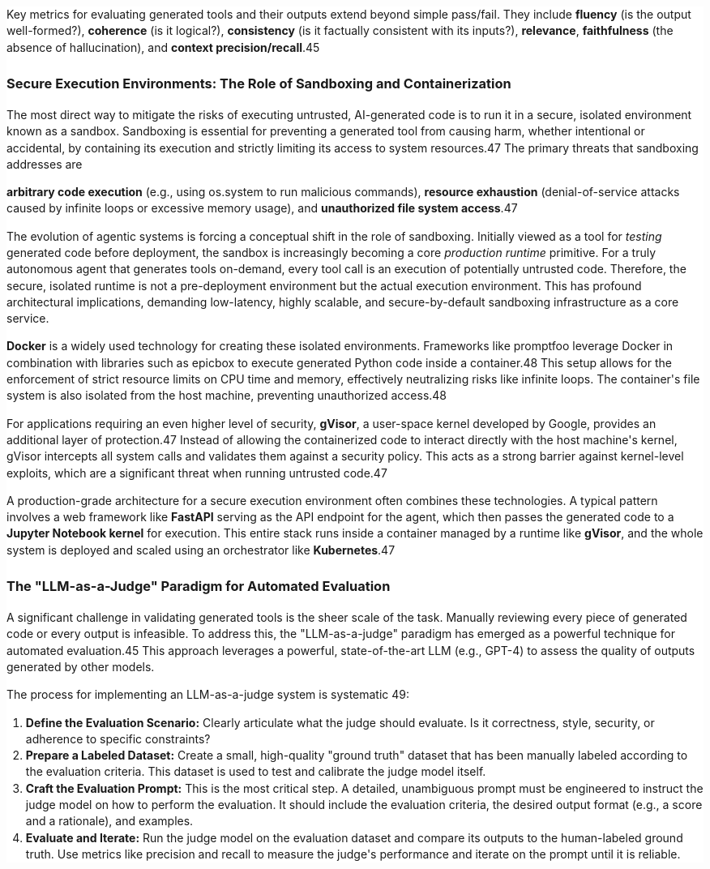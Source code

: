 Key metrics for evaluating generated tools and their outputs extend beyond simple pass/fail. They include **fluency** (is the output well-formed?), **coherence** (is it logical?), **consistency** (is it factually consistent with its inputs?), **relevance**, **faithfulness** (the absence of hallucination), and **context precision/recall**.45

### **Secure Execution Environments: The Role of Sandboxing and Containerization**

The most direct way to mitigate the risks of executing untrusted, AI-generated code is to run it in a secure, isolated environment known as a sandbox. Sandboxing is essential for preventing a generated tool from causing harm, whether intentional or accidental, by containing its execution and strictly limiting its access to system resources.47 The primary threats that sandboxing addresses are

**arbitrary code execution** (e.g., using os.system to run malicious commands), **resource exhaustion** (denial-of-service attacks caused by infinite loops or excessive memory usage), and **unauthorized file system access**.47

The evolution of agentic systems is forcing a conceptual shift in the role of sandboxing. Initially viewed as a tool for *testing* generated code before deployment, the sandbox is increasingly becoming a core *production runtime* primitive. For a truly autonomous agent that generates tools on-demand, every tool call is an execution of potentially untrusted code. Therefore, the secure, isolated runtime is not a pre-deployment environment but the actual execution environment. This has profound architectural implications, demanding low-latency, highly scalable, and secure-by-default sandboxing infrastructure as a core service.

**Docker** is a widely used technology for creating these isolated environments. Frameworks like promptfoo leverage Docker in combination with libraries such as epicbox to execute generated Python code inside a container.48 This setup allows for the enforcement of strict resource limits on CPU time and memory, effectively neutralizing risks like infinite loops. The container's file system is also isolated from the host machine, preventing unauthorized access.48

For applications requiring an even higher level of security, **gVisor**, a user-space kernel developed by Google, provides an additional layer of protection.47 Instead of allowing the containerized code to interact directly with the host machine's kernel, gVisor intercepts all system calls and validates them against a security policy. This acts as a strong barrier against kernel-level exploits, which are a significant threat when running untrusted code.47

A production-grade architecture for a secure execution environment often combines these technologies. A typical pattern involves a web framework like **FastAPI** serving as the API endpoint for the agent, which then passes the generated code to a **Jupyter Notebook kernel** for execution. This entire stack runs inside a container managed by a runtime like **gVisor**, and the whole system is deployed and scaled using an orchestrator like **Kubernetes**.47

### **The "LLM-as-a-Judge" Paradigm for Automated Evaluation**

A significant challenge in validating generated tools is the sheer scale of the task. Manually reviewing every piece of generated code or every output is infeasible. To address this, the "LLM-as-a-judge" paradigm has emerged as a powerful technique for automated evaluation.45 This approach leverages a powerful, state-of-the-art LLM (e.g., GPT-4) to assess the quality of outputs generated by other models.

The process for implementing an LLM-as-a-judge system is systematic 49:

1. **Define the Evaluation Scenario:** Clearly articulate what the judge should evaluate. Is it correctness, style, security, or adherence to specific constraints?  
2. **Prepare a Labeled Dataset:** Create a small, high-quality "ground truth" dataset that has been manually labeled according to the evaluation criteria. This dataset is used to test and calibrate the judge model itself.  
3. **Craft the Evaluation Prompt:** This is the most critical step. A detailed, unambiguous prompt must be engineered to instruct the judge model on how to perform the evaluation. It should include the evaluation criteria, the desired output format (e.g., a score and a rationale), and examples.  
4. **Evaluate and Iterate:** Run the judge model on the evaluation dataset and compare its outputs to the human-labeled ground truth. Use metrics like precision and recall to measure the judge's performance and iterate on the prompt until it is reliable.
